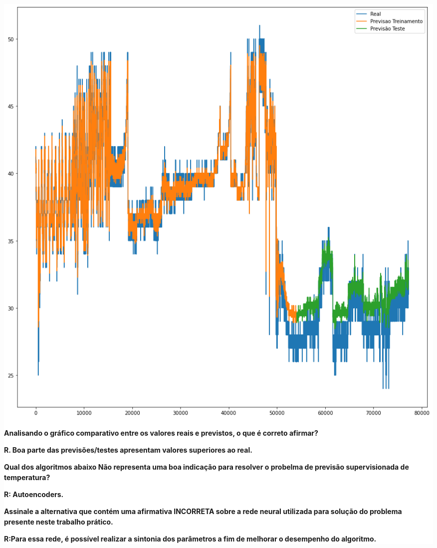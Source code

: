 ![png](output_73_0.png)
    


**Analisando o gráfico comparativo entre os valores reais e previstos, o que é correto afirmar?**

**R. Boa parte das previsões/testes apresentam valores superiores ao real.**

**Qual dos algoritmos abaixo Não representa uma boa indicação para resolver o probelma de previsão supervisionada de temperatura?**

**R: Autoencoders.**

**Assinale a alternativa que contém uma afirmativa INCORRETA sobre a rede neural utilizada para solução do problema presente neste trabalho prático.**

**R:Para essa rede, é possível realizar a sintonia dos parâmetros a fim de melhorar o desempenho do algoritmo.**


```python

```
